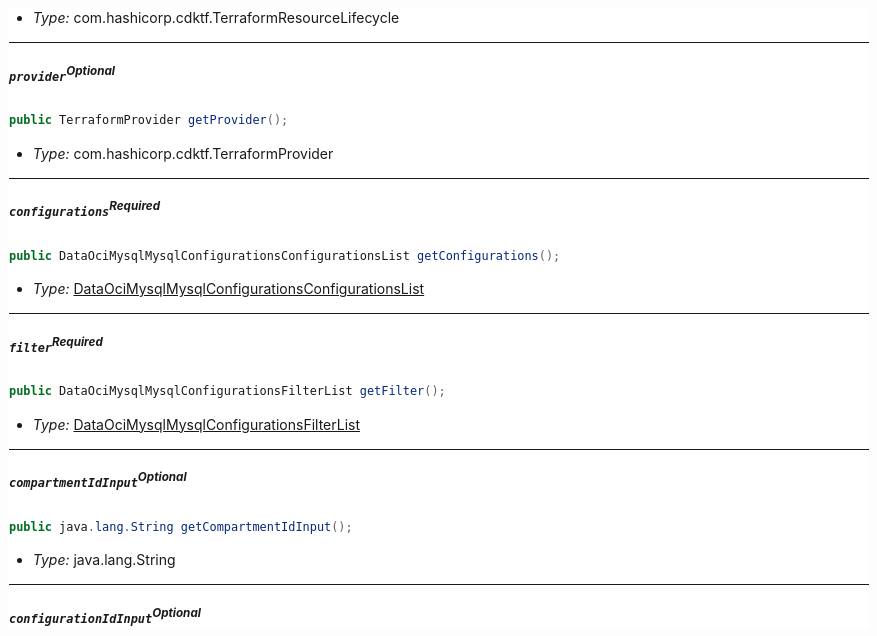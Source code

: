 - *Type:* com.hashicorp.cdktf.TerraformResourceLifecycle

---

##### `provider`<sup>Optional</sup> <a name="provider" id="rhizo-co-terraform-provider-oci.dataOciMysqlMysqlConfigurations.DataOciMysqlMysqlConfigurations.property.provider"></a>

```java
public TerraformProvider getProvider();
```

- *Type:* com.hashicorp.cdktf.TerraformProvider

---

##### `configurations`<sup>Required</sup> <a name="configurations" id="rhizo-co-terraform-provider-oci.dataOciMysqlMysqlConfigurations.DataOciMysqlMysqlConfigurations.property.configurations"></a>

```java
public DataOciMysqlMysqlConfigurationsConfigurationsList getConfigurations();
```

- *Type:* <a href="#rhizo-co-terraform-provider-oci.dataOciMysqlMysqlConfigurations.DataOciMysqlMysqlConfigurationsConfigurationsList">DataOciMysqlMysqlConfigurationsConfigurationsList</a>

---

##### `filter`<sup>Required</sup> <a name="filter" id="rhizo-co-terraform-provider-oci.dataOciMysqlMysqlConfigurations.DataOciMysqlMysqlConfigurations.property.filter"></a>

```java
public DataOciMysqlMysqlConfigurationsFilterList getFilter();
```

- *Type:* <a href="#rhizo-co-terraform-provider-oci.dataOciMysqlMysqlConfigurations.DataOciMysqlMysqlConfigurationsFilterList">DataOciMysqlMysqlConfigurationsFilterList</a>

---

##### `compartmentIdInput`<sup>Optional</sup> <a name="compartmentIdInput" id="rhizo-co-terraform-provider-oci.dataOciMysqlMysqlConfigurations.DataOciMysqlMysqlConfigurations.property.compartmentIdInput"></a>

```java
public java.lang.String getCompartmentIdInput();
```

- *Type:* java.lang.String

---

##### `configurationIdInput`<sup>Optional</sup> <a name="configurationIdInput" id="rhizo-co-terraform-provider-oci.dataOciMysqlMysqlConfigurations.DataOciMysqlMysqlConfigurations.property.configurationIdInput"></a>
